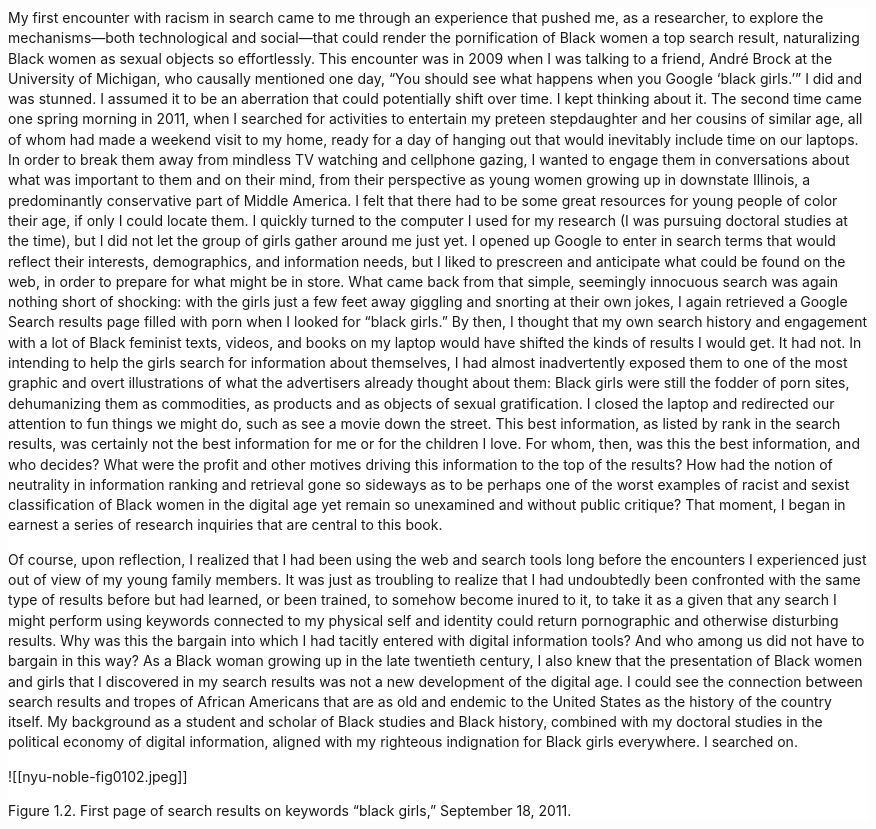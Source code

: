 My first encounter with racism in search came to me through an experience that pushed me, as a researcher, to explore the mechanisms—both technological and social—that could render the pornification of Black women a top search result, naturalizing Black women as sexual objects so effortlessly. This encounter was in 2009 when I was talking to a friend, André Brock at the University of Michigan, who causally mentioned one day, “You should see what happens when you Google ‘black girls.’” I did and was stunned. I assumed it to be an aberration that could potentially shift over time. I kept thinking about it. The second time came one spring morning in 2011, when I searched for activities to entertain my preteen stepdaughter and her cousins of similar age, all of whom had made a weekend visit to my home, ready for a day of hanging out that would inevitably include time on our laptops. In order to break them away from mindless TV watching and cellphone gazing, I wanted to engage them in conversations about what was important to them and on their mind, from their perspective as young women growing up in downstate Illinois, a predominantly conservative part of Middle America. I felt that there had to be some great resources for young people of color their age, if only I could locate them. I quickly turned to the computer I used for my research (I was pursuing doctoral studies at the time), but I did not let the group of girls gather around me just yet. I opened up Google to enter in search terms that would reflect their interests, demographics, and information needs, but I liked to prescreen and anticipate what could be found on the web, in order to prepare for what might be in store. What came back from that simple, seemingly innocuous search was again nothing short of shocking: with the girls just a few feet away giggling and snorting at their own jokes, I again retrieved a Google Search results page filled with porn when I looked for “black girls.” By then, I thought that my own search history and engagement with a lot of Black feminist texts, videos, and books on my laptop would have shifted the kinds of results I would get. It had not. In intending to help the girls search for information about themselves, I had almost inadvertently exposed them to one of the most graphic and overt illustrations of what the advertisers already thought about them: Black girls were still the fodder of porn sites, dehumanizing them as commodities, as products and as objects of sexual gratification. I closed the laptop and redirected our attention to fun things we might do, such as see a movie down the street. This best information, as listed by rank in the search results, was certainly not the best information for me or for the children I love. For whom, then, was this the best information, and who decides? What were the profit and other motives driving this information to the top of the results? How had the notion of neutrality in information ranking and retrieval gone so sideways as to be perhaps one of the worst examples of racist and sexist classification of Black women in the digital age yet remain so unexamined and without public critique? That moment, I began in earnest a series of research inquiries that are central to this book.

Of course, upon reflection, I realized that I had been using the web and search tools long before the encounters I experienced just out of view of my young family members. It was just as troubling to realize that I had undoubtedly been confronted with the same type of results before but had learned, or been trained, to somehow become inured to it, to take it as a given that any search I might perform using keywords connected to my physical self and identity could return pornographic and otherwise disturbing results. Why was this the bargain into which I had tacitly entered with digital information tools? And who among us did not have to bargain in this way? As a Black woman growing up in the late twentieth century, I also knew that the presentation of Black women and girls that I discovered in my search results was not a new development of the digital age. I could see the connection between search results and tropes of African Americans that are as old and endemic to the United States as the history of the country itself. My background as a student and scholar of Black studies and Black history, combined with my doctoral studies in the political economy of digital information, aligned with my righteous indignation for Black girls everywhere. I searched on.

![[nyu-noble-fig0102.jpeg]]

Figure 1.2. First page of search results on keywords “black girls,” September 18, 2011.
